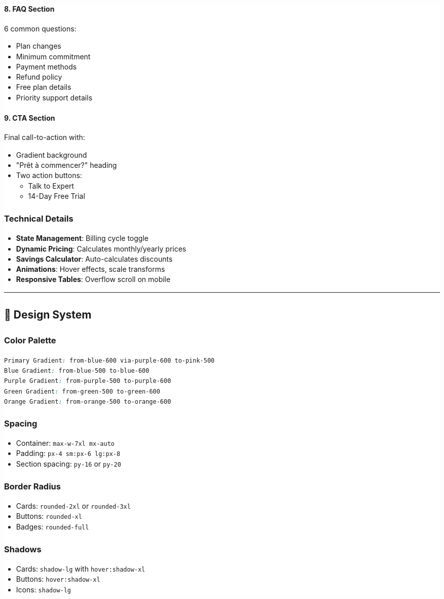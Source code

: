 #### 8. FAQ Section
6 common questions:
- Plan changes
- Minimum commitment
- Payment methods
- Refund policy
- Free plan details
- Priority support details

#### 9. CTA Section
Final call-to-action with:
- Gradient background
- "Prêt à commencer?" heading
- Two action buttons:
  - Talk to Expert
  - 14-Day Free Trial

### Technical Details
- **State Management**: Billing cycle toggle
- **Dynamic Pricing**: Calculates monthly/yearly prices
- **Savings Calculator**: Auto-calculates discounts
- **Animations**: Hover effects, scale transforms
- **Responsive Tables**: Overflow scroll on mobile

---

## 🎯 Design System

### Color Palette
```css
Primary Gradient: from-blue-600 via-purple-600 to-pink-500
Blue Gradient: from-blue-500 to-blue-600
Purple Gradient: from-purple-500 to-purple-600
Green Gradient: from-green-500 to-green-600
Orange Gradient: from-orange-500 to-orange-600
```

### Spacing
- Container: `max-w-7xl mx-auto`
- Padding: `px-4 sm:px-6 lg:px-8`
- Section spacing: `py-16` or `py-20`

### Border Radius
- Cards: `rounded-2xl` or `rounded-3xl`
- Buttons: `rounded-xl`
- Badges: `rounded-full`

### Shadows
- Cards: `shadow-lg` with `hover:shadow-xl`
- Buttons: `hover:shadow-xl`
- Icons: `shadow-lg`
